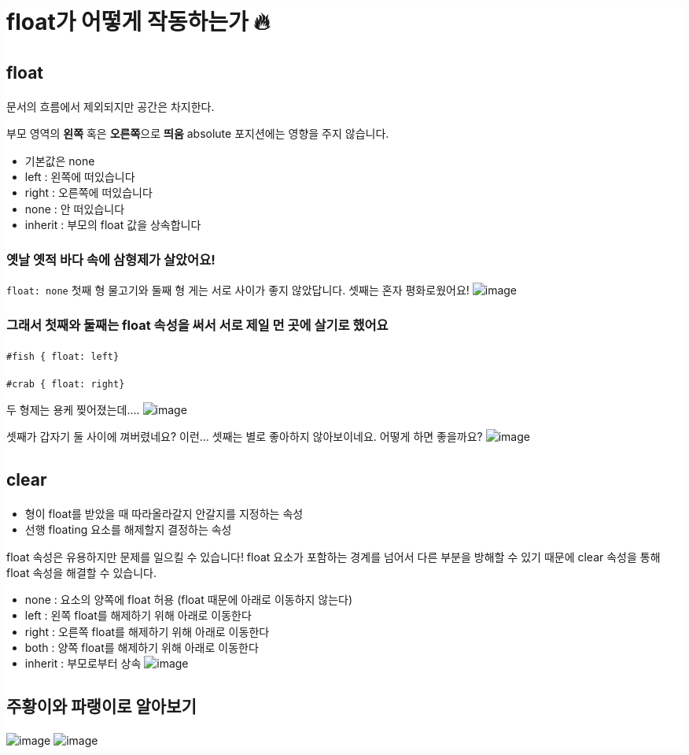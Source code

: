 # float가 어떻게 작동하는가 🔥
## float
문서의 흐름에서 제외되지만 공간은 차지한다.

부모 영역의 **왼쪽** 혹은 **오른쪽**으로 **띄움**
absolute 포지션에는 영향을 주지 않습니다.

- 기본값은 none
- left : 왼쪽에 떠있습니다
- right : 오른쪽에 떠있습니다
- none : 안 떠있습니다
- inherit : 부모의 float 값을 상속합니다

### 옛날 옛적 바다 속에 삼형제가 살았어요!
`float: none`
첫째 형 물고기와 둘째 형 게는 서로 사이가 좋지 않았답니다. 셋째는 혼자 평화로웠어요!
![image](https://user-images.githubusercontent.com/100553086/197390380-75666cc7-bf9e-435e-b40a-d175ae66b74c.png)

### 그래서 첫째와 둘째는 float 속성을 써서 서로 제일 먼 곳에 살기로 했어요
`#fish { float: left}`

`#crab { float: right}`

두 형제는 용케 찢어졌는데....
![image](https://user-images.githubusercontent.com/100553086/197390220-89967e7d-955f-4c1b-9509-ef0fd95cb108.png)

셋째가 갑자기 둘 사이에 껴버렸네요? 이런... 셋째는 별로 좋아하지 않아보이네요. 어떻게 하면 좋을까요?
![image](https://user-images.githubusercontent.com/100553086/197390799-d33f141b-29d5-4fdb-9c19-e9262afd794f.png)

## clear
- 형이 float를 받았을 때 따라올라갈지 안갈지를 지정하는 속성
- 선행 floating 요소를 해제할지 결정하는 속성

float 속성은 유용하지만 문제를 일으킬 수 있습니다! float 요소가 포함하는 경계를 넘어서 다른 부분을 방해할 수 있기 때문에 clear 속성을 통해 float 속성을 해결할 수 있습니다.
- none : 요소의 양쪽에 float 허용 (float 때문에 아래로 이동하지 않는다) 
- left : 왼쪽 float를 해제하기 위해 아래로 이동한다
- right : 오른쪽 float를 해제하기 위해 아래로 이동한다
- both : 양쪽 float를 해제하기 위해 아래로 이동한다
- inherit : 부모로부터 상속
![image](https://user-images.githubusercontent.com/100553086/197390990-5c70e0ea-a1a1-4d55-9090-c256898cd512.png)

## 주황이와 파랭이로 알아보기
![image](https://user-images.githubusercontent.com/100553086/197395965-6152b505-cd19-4b88-a0be-b73aeb40d078.png)
![image](https://user-images.githubusercontent.com/100553086/197396141-4b91e0bb-695a-4d39-ab97-6b075c4ffeea.png)
